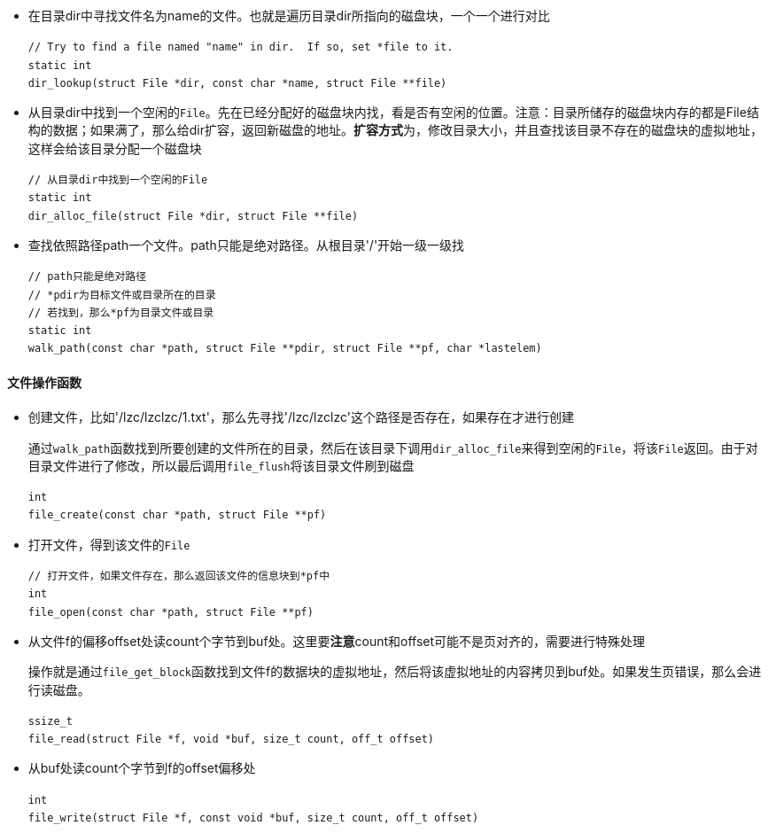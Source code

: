 - 在目录dir中寻找文件名为name的文件。也就是遍历目录dir所指向的磁盘块，一个一个进行对比

  ```
  // Try to find a file named "name" in dir.  If so, set *file to it.
  static int
  dir_lookup(struct File *dir, const char *name, struct File **file)
  ```

- 从目录dir中找到一个空闲的`File`。先在已经分配好的磁盘块内找，看是否有空闲的位置。注意：目录所储存的磁盘块内存的都是File结构的数据；如果满了，那么给dir扩容，返回新磁盘的地址。**扩容方式**为，修改目录大小，并且查找该目录不存在的磁盘块的虚拟地址，这样会给该目录分配一个磁盘块

  ```
  // 从目录dir中找到一个空闲的File
  static int
  dir_alloc_file(struct File *dir, struct File **file)
  ```

- 查找依照路径path一个文件。path只能是绝对路径。从根目录'/'开始一级一级找

  ```
  // path只能是绝对路径
  // *pdir为目标文件或目录所在的目录
  // 若找到，那么*pf为目录文件或目录
  static int
  walk_path(const char *path, struct File **pdir, struct File **pf, char *lastelem)
  ```

#### 文件操作函数

- 创建文件，比如'/lzc/lzclzc/1.txt'，那么先寻找'/lzc/lzclzc'这个路径是否存在，如果存在才进行创建

  通过`walk_path`函数找到所要创建的文件所在的目录，然后在该目录下调用`dir_alloc_file`来得到空闲的`File`，将该`File`返回。由于对目录文件进行了修改，所以最后调用`file_flush`将该目录文件刷到磁盘

  ```
  int
  file_create(const char *path, struct File **pf)
  ```

- 打开文件，得到该文件的`File`

  ```
  // 打开文件，如果文件存在，那么返回该文件的信息块到*pf中
  int
  file_open(const char *path, struct File **pf)
  ```

- 从文件f的偏移offset处读count个字节到buf处。这里要**注意**count和offset可能不是页对齐的，需要进行特殊处理

  操作就是通过`file_get_block`函数找到文件f的数据块的虚拟地址，然后将该虚拟地址的内容拷贝到buf处。如果发生页错误，那么会进行读磁盘。

  ```
  ssize_t
  file_read(struct File *f, void *buf, size_t count, off_t offset)
  ```

- 从buf处读count个字节到f的offset偏移处

  ```
  int
  file_write(struct File *f, const void *buf, size_t count, off_t offset)
  ```
